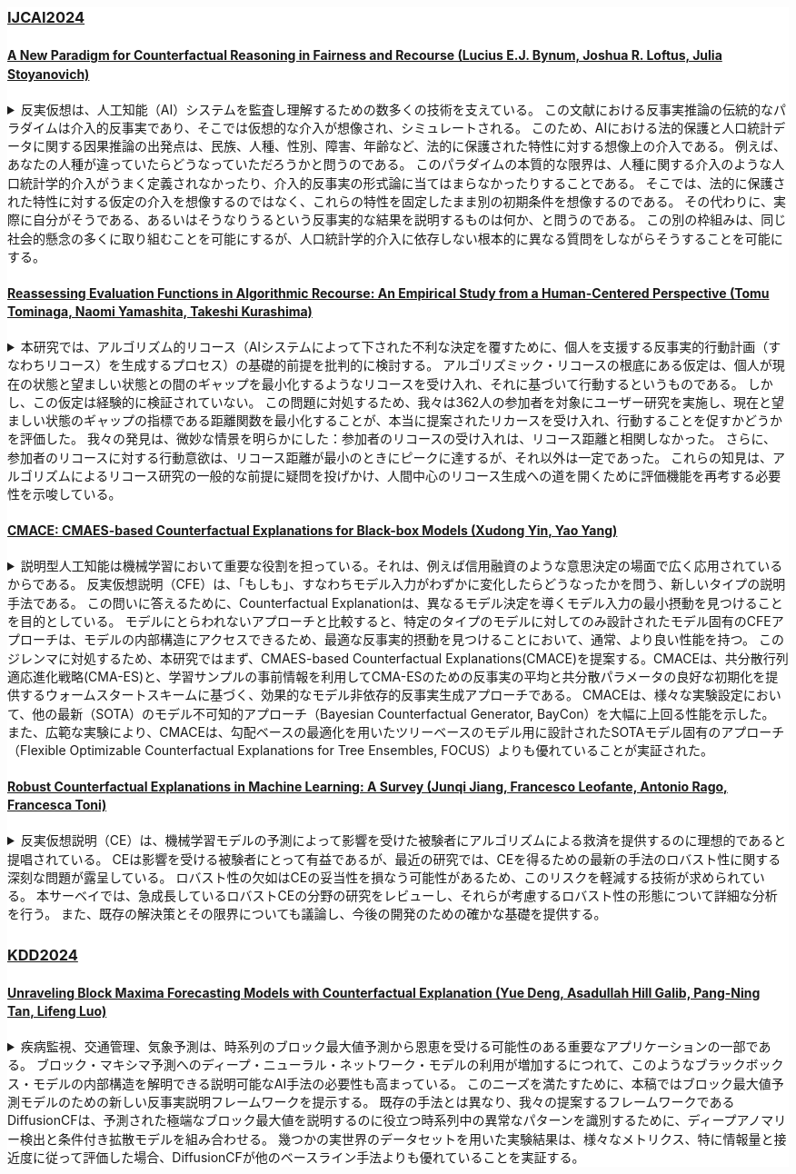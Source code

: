 ### [IJCAI2024](https://www.ijcai.org/proceedings/2024/)
#### [A New Paradigm for Counterfactual Reasoning in Fairness and Recourse (Lucius E.J. Bynum, Joshua R. Loftus, Julia Stoyanovich)](https://www.ijcai.org/proceedings/2024/784)
<details><summary>
        反実仮想は、人工知能（AI）システムを監査し理解するための数多くの技術を支えている。 この文献における反事実推論の伝統的なパラダイムは介入的反事実であり、そこでは仮想的な介入が想像され、シミュレートされる。 このため、AIにおける法的保護と人口統計データに関する因果推論の出発点は、民族、人種、性別、障害、年齢など、法的に保護された特性に対する想像上の介入である。 例えば、あなたの人種が違っていたらどうなっていただろうかと問うのである。 このパラダイムの本質的な限界は、人種に関する介入のような人口統計学的介入がうまく定義されなかったり、介入的反事実の形式論に当てはまらなかったりすることである。 そこでは、法的に保護された特性に対する仮定の介入を想像するのではなく、これらの特性を固定したまま別の初期条件を想像するのである。 その代わりに、実際に自分がそうである、あるいはそうなりうるという反事実的な結果を説明するものは何か、と問うのである。 この別の枠組みは、同じ社会的懸念の多くに取り組むことを可能にするが、人口統計学的介入に依存しない根本的に異なる質問をしながらそうすることを可能にする。 
    </summary></details>

#### [Reassessing Evaluation Functions in Algorithmic Recourse: An Empirical Study from a Human-Centered Perspective (Tomu Tominaga, Naomi Yamashita, Takeshi Kurashima)](https://www.ijcai.org/proceedings/2024/876)
<details><summary>
        本研究では、アルゴリズム的リコース（AIシステムによって下された不利な決定を覆すために、個人を支援する反事実的行動計画（すなわちリコース）を生成するプロセス）の基礎的前提を批判的に検討する。 アルゴリズミック・リコースの根底にある仮定は、個人が現在の状態と望ましい状態との間のギャップを最小化するようなリコースを受け入れ、それに基づいて行動するというものである。 しかし、この仮定は経験的に検証されていない。 この問題に対処するため、我々は362人の参加者を対象にユーザー研究を実施し、現在と望ましい状態のギャップの指標である距離関数を最小化することが、本当に提案されたリカースを受け入れ、行動することを促すかどうかを評価した。 我々の発見は、微妙な情景を明らかにした：参加者のリコースの受け入れは、リコース距離と相関しなかった。 さらに、参加者のリコースに対する行動意欲は、リコース距離が最小のときにピークに達するが、それ以外は一定であった。 これらの知見は、アルゴリズムによるリコース研究の一般的な前提に疑問を投げかけ、人間中心のリコース生成への道を開くために評価機能を再考する必要性を示唆している。
    </summary></details>

#### [CMACE: CMAES-based Counterfactual Explanations for Black-box Models (Xudong Yin, Yao Yang)](https://www.ijcai.org/proceedings/2024/60)
<details><summary>
        説明型人工知能は機械学習において重要な役割を担っている。それは、例えば信用融資のような意思決定の場面で広く応用されているからである。 反実仮想説明（CFE）は、「もしも」、すなわちモデル入力がわずかに変化したらどうなったかを問う、新しいタイプの説明手法である。 この問いに答えるために、Counterfactual Explanationは、異なるモデル決定を導くモデル入力の最小摂動を見つけることを目的としている。 モデルにとらわれないアプローチと比較すると、特定のタイプのモデルに対してのみ設計されたモデル固有のCFEアプローチは、モデルの内部構造にアクセスできるため、最適な反事実的摂動を見つけることにおいて、通常、より良い性能を持つ。 このジレンマに対処するため、本研究ではまず、CMAES-based Counterfactual Explanations(CMACE)を提案する。CMACEは、共分散行列適応進化戦略(CMA-ES)と、学習サンプルの事前情報を利用してCMA-ESのための反事実の平均と共分散パラメータの良好な初期化を提供するウォームスタートスキームに基づく、効果的なモデル非依存的反事実生成アプローチである。 CMACEは、様々な実験設定において、他の最新（SOTA）のモデル不可知的アプローチ（Bayesian Counterfactual Generator, BayCon）を大幅に上回る性能を示した。 また、広範な実験により、CMACEは、勾配ベースの最適化を用いたツリーベースのモデル用に設計されたSOTAモデル固有のアプローチ（Flexible Optimizable Counterfactual Explanations for Tree Ensembles, FOCUS）よりも優れていることが実証された。
    </summary></details>

#### [Robust Counterfactual Explanations in Machine Learning: A Survey (Junqi Jiang, Francesco Leofante, Antonio Rago, Francesca Toni)](https://www.ijcai.org/proceedings/2024/894)
<details><summary>
       反実仮想説明（CE）は、機械学習モデルの予測によって影響を受けた被験者にアルゴリズムによる救済を提供するのに理想的であると提唱されている。 CEは影響を受ける被験者にとって有益であるが、最近の研究では、CEを得るための最新の手法のロバスト性に関する深刻な問題が露呈している。 ロバスト性の欠如はCEの妥当性を損なう可能性があるため、このリスクを軽減する技術が求められている。 本サーベイでは、急成長しているロバストCEの分野の研究をレビューし、それらが考慮するロバスト性の形態について詳細な分析を行う。 また、既存の解決策とその限界についても議論し、今後の開発のための確かな基礎を提供する。 
    </summary></details>


### [KDD2024](https://dblp.org/db/conf/kdd/kdd2024.html)
#### [Unraveling Block Maxima Forecasting Models with Counterfactual Explanation (Yue Deng, Asadullah Hill Galib, Pang-Ning Tan, Lifeng Luo)](https://dl.acm.org/doi/10.1145/3637528.3671923)
<details><summary>
        疾病監視、交通管理、気象予測は、時系列のブロック最大値予測から恩恵を受ける可能性のある重要なアプリケーションの一部である。 ブロック・マキシマ予測へのディープ・ニューラル・ネットワーク・モデルの利用が増加するにつれて、このようなブラックボックス・モデルの内部構造を解明できる説明可能なAI手法の必要性も高まっている。 このニーズを満たすために、本稿ではブロック最大値予測モデルのための新しい反事実説明フレームワークを提示する。 既存の手法とは異なり、我々の提案するフレームワークであるDiffusionCFは、予測された極端なブロック最大値を説明するのに役立つ時系列中の異常なパターンを識別するために、ディープアノマリー検出と条件付き拡散モデルを組み合わせる。 幾つかの実世界のデータセットを用いた実験結果は、様々なメトリクス、特に情報量と接近度に従って評価した場合、DiffusionCFが他のベースライン手法よりも優れていることを実証する。
    </summary></details>

